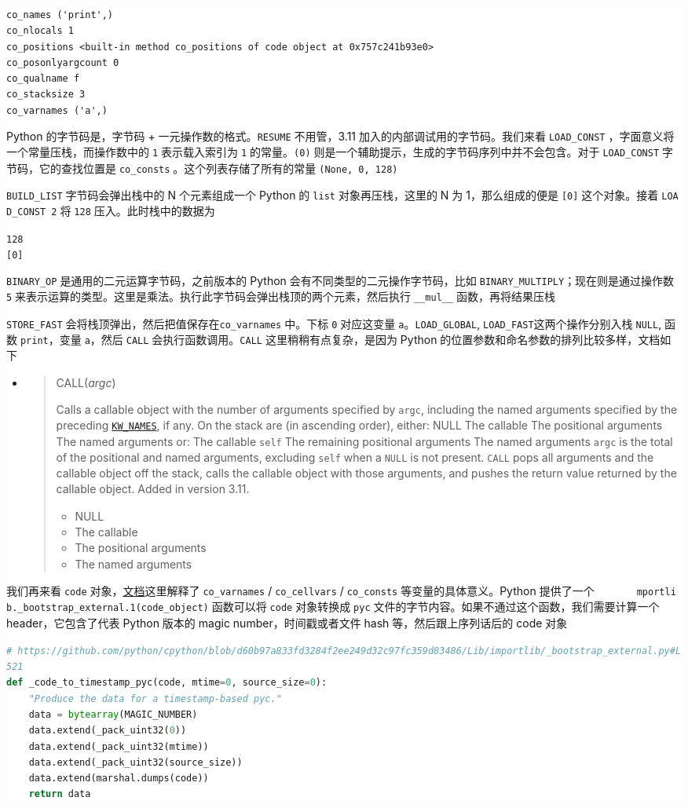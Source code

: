 ```
co_names ('print',)
co_nlocals 1
co_positions <built-in method co_positions of code object at 0x757c241b93e0>
co_posonlyargcount 0
co_qualname f
co_stacksize 3
co_varnames ('a',)

```

Python 的字节码是，字节码 + 一元操作数的格式。`RESUME` 不用管，3.11 加入的内部调试用的字节码。我们来看 `LOAD_CONST` ，字面意义将一个常量压栈，而操作数中的 `1` 表示载入索引为 `1` 的常量。`(0)` 则是一个辅助提示，生成的字节码序列中并不会包含。对于 `LOAD_CONST` 字节码，它的查找位置是 `co_consts` 。这个列表存储了所有的常量 `(None, 0, 128)`

`BUILD_LIST` 字节码会弹出栈中的 N 个元素组成一个 Python 的 `list` 对象再压栈，这里的 N 为 1，那么组成的便是 `[0]` 这个对象。接着 `LOAD_CONST 2` 将 `128` 压入。此时栈中的数据为

```
128
[0]
```

`BINARY_OP` 是通用的二元运算字节码，之前版本的 Python 会有不同类型的二元操作字节码，比如 `BINARY_MULTIPLY`；现在则是通过操作数 `5` 来表示运算的类型。这里是乘法。执行此字节码会弹出栈顶的两个元素，然后执行 `__mul__` 函数，再将结果压栈

`STORE_FAST` 会将栈顶弹出，然后把值保存在`co_varnames` 中。下标 `0` 对应这变量 `a`。`LOAD_GLOBAL`, `LOAD_FAST`这两个操作分别入栈 `NULL`, 函数 `print`，变量 `a`，然后 `CALL` 会执行函数调用。`CALL` 这里稍稍有点复杂，是因为 Python 的位置参数和命名参数的排列比较多样，文档如下

- > CALL(_argc_)
  >
  > Calls a callable object with the number of arguments specified by `argc`, including the named arguments specified by the preceding [`KW_NAMES`](https://docs.python.org/3/library/dis.html#opcode-KW_NAMES), if any. On the stack are (in ascending order), either: NULL The callable The positional arguments The named arguments or: The callable `self` The remaining positional arguments The named arguments `argc` is the total of the positional and named arguments, excluding `self` when a `NULL` is not present. `CALL` pops all arguments and the callable object off the stack, calls the callable object with those arguments, and pushes the return value returned by the callable object. Added in version 3.11.
  >
  > - NULL
  > - The callable
  > - The positional arguments
  > - The named arguments

我们再来看 `code` 对象，[文档](https://docs.python.org/3/reference/datamodel.html#code-objects)这里解释了 `co_varnames` / `co_cellvars` / `co_consts` 等变量的具体意义。Python 提供了一个 `       mportlib._bootstrap_external.1(code_object)` 函数可以将 `code` 对象转换成 `pyc` 文件的字节内容。如果不通过这个函数，我们需要计算一个 header，它包含了代表 Python 版本的 magic number，时间戳或者文件 hash 等，然后跟上序列话后的 code 对象

```python
# https://github.com/python/cpython/blob/d60b97a833fd3284f2ee249d32c97fc359d83486/Lib/importlib/_bootstrap_external.py#L521
def _code_to_timestamp_pyc(code, mtime=0, source_size=0):
    "Produce the data for a timestamp-based pyc."
    data = bytearray(MAGIC_NUMBER)
    data.extend(_pack_uint32(0))
    data.extend(_pack_uint32(mtime))
    data.extend(_pack_uint32(source_size))
    data.extend(marshal.dumps(code))
    return data
```

